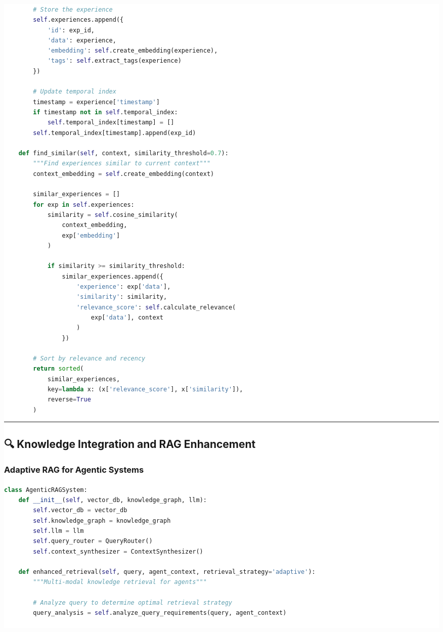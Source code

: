 ```python
        # Store the experience
        self.experiences.append({
            'id': exp_id,
            'data': experience,
            'embedding': self.create_embedding(experience),
            'tags': self.extract_tags(experience)
        })
        
        # Update temporal index
        timestamp = experience['timestamp']
        if timestamp not in self.temporal_index:
            self.temporal_index[timestamp] = []
        self.temporal_index[timestamp].append(exp_id)
    
    def find_similar(self, context, similarity_threshold=0.7):
        """Find experiences similar to current context"""
        context_embedding = self.create_embedding(context)
        
        similar_experiences = []
        for exp in self.experiences:
            similarity = self.cosine_similarity(
                context_embedding, 
                exp['embedding']
            )
            
            if similarity >= similarity_threshold:
                similar_experiences.append({
                    'experience': exp['data'],
                    'similarity': similarity,
                    'relevance_score': self.calculate_relevance(
                        exp['data'], context
                    )
                })
        
        # Sort by relevance and recency
        return sorted(
            similar_experiences, 
            key=lambda x: (x['relevance_score'], x['similarity']), 
            reverse=True
        )
```

---

## 🔍 Knowledge Integration and RAG Enhancement

### **Adaptive RAG for Agentic Systems**

```python
class AgenticRAGSystem:
    def __init__(self, vector_db, knowledge_graph, llm):
        self.vector_db = vector_db
        self.knowledge_graph = knowledge_graph
        self.llm = llm
        self.query_router = QueryRouter()
        self.context_synthesizer = ContextSynthesizer()
    
    def enhanced_retrieval(self, query, agent_context, retrieval_strategy='adaptive'):
        """Multi-modal knowledge retrieval for agents"""
        
        # Analyze query to determine optimal retrieval strategy
        query_analysis = self.analyze_query_requirements(query, agent_context)
        
```